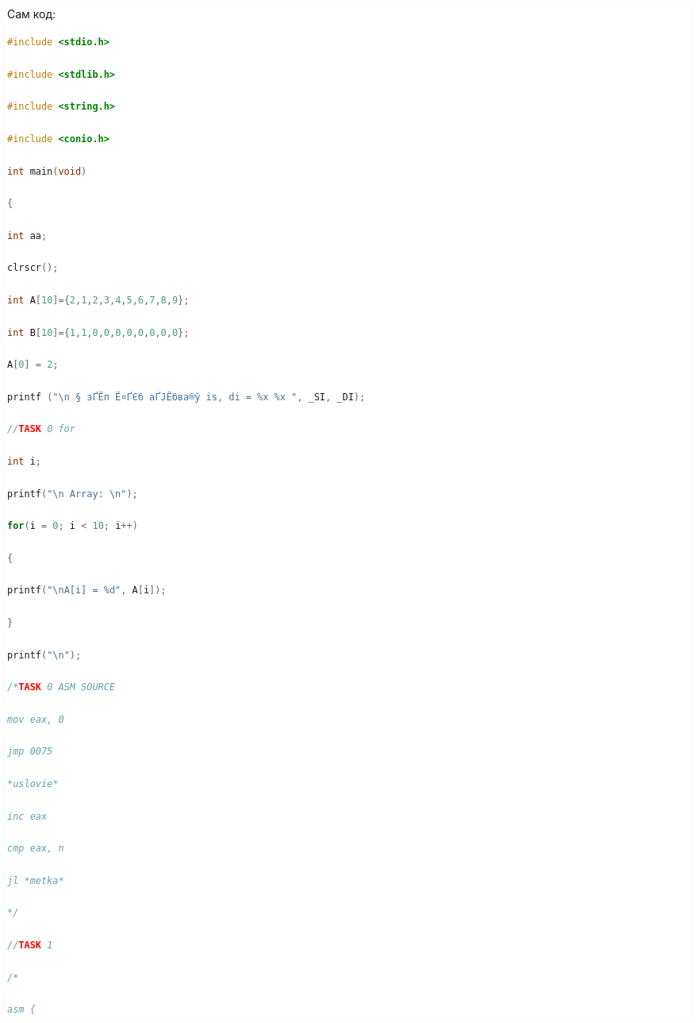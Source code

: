 Сам код: 
``` C
#include <stdio.h>

#include <stdlib.h>

#include <string.h>

#include <conio.h>

int main(void)

{

int aa;

clrscr();

int A[10]={2,1,2,3,4,5,6,7,8,9};

int B[10]={1,1,0,0,0,0,0,0,0,0};

A[0] = 2;

printf ("\n §­ зҐ­Ёп Ё­¤ҐЄб аҐЈЁбва®ў is, di = %x %x ", _SI, _DI);

//TASK 0 for

int i;

printf("\n Array: \n");

for(i = 0; i < 10; i++)

{

printf("\nA[i] = %d", A[i]);

}

printf("\n");

/*TASK 0 ASM SOURCE

mov eax, 0

jmp 0075

*uslovie*

inc eax

cmp eax, n

jl *metka*

*/

//TASK 1

/*

asm {

```
